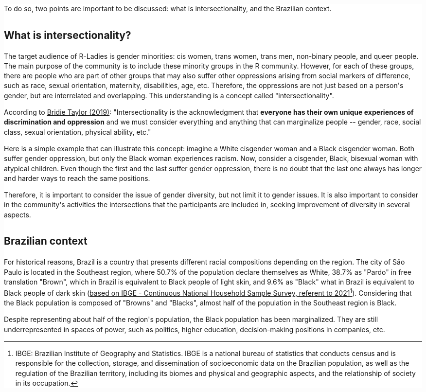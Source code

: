 To do so, two points are important to be discussed: what is intersectionality, and the Brazilian context.

## What is intersectionality?

The target audience of R-Ladies is gender minorities: cis women, trans women, trans men, non-binary people, and queer people. The main purpose of the community is to include these minority groups in the R community. However, for each of these groups, there are people who are part of other groups that may also suffer other oppressions arising from social markers of difference, such as race, sexual orientation, maternity, disabilities, age, etc. Therefore, the oppressions are not just based on a person's gender, but are interrelated and overlapping. This understanding is a concept called "intersectionality".

According to [Bridie Taylor (2019)](https://www.womankind.org.uk/intersectionality-101-what-is-it-and-why-is-it-important/): "Intersectionality is the acknowledgment that **everyone has their own unique experiences of discrimination and oppression** and we must consider everything and anything that can marginalize people -- gender, race, social class, sexual orientation, physical ability, etc."

Here is a simple example that can illustrate this concept: imagine a White cisgender woman and a Black cisgender woman. Both suffer gender oppression, but only the Black woman experiences racism. Now, consider a cisgender, Black, bisexual woman with atypical children. Even though the first and the last suffer gender oppression, there is no doubt that the last one always has longer and harder ways to reach the same positions.

Therefore, it is important to consider the issue of gender diversity, but not limit it to gender issues. It is also important to consider in the community's activities the intersections that the participants are included in, seeking improvement of diversity in several aspects.

## Brazilian context

For historical reasons, Brazil is a country that presents different racial compositions depending on the region. The city of São Paulo is located in the Southeast region, where 50.7% of the population declare themselves as White, 38.7% as "Pardo" in free translation "Brown", which in Brazil is equivalent to Black people of light skin, and 9.6% as "Black" what in Brazil is equivalent to Black people of dark skin ([based on IBGE - Continuous National Household Sample Survey, referent to 2021](https://educa.ibge.gov.br/jovens/conheca-o-brasil/populacao/18319-cor-ou-raca.html)[^1]). Considering that the Black population is composed of "Browns" and "Blacks", almost half of the population in the Southeast region is Black.

[^1]: IBGE: Brazilian Institute of Geography and Statistics. IBGE is a national bureau of statistics that conducts census and is responsible for the collection, storage, and dissemination of socioeconomic data on the Brazilian population, as well as the regulation of the Brazilian territory, including its biomes and physical and geographic aspects, and the relationship of society in its occupation.

Despite representing about half of the region's population, the Black population has been marginalized. They are still underrepresented in spaces of power, such as politics, higher education, decision-making positions in companies, etc.


[^2]: The trans people mapping made by the city hall of São Paulo was one of the first in Brazil, but unfortunately, we still do not have this data for the whole country. Source: [Center for Contemporary Culture Studies, 2021](https://www.prefeitura.sp.gov.br/cidade/secretarias/upload/direitos_humanos/LGBT/AnexoB_Relatorio_Final_Mapeamento_Pessoas_Trans_Fase1.pdf).